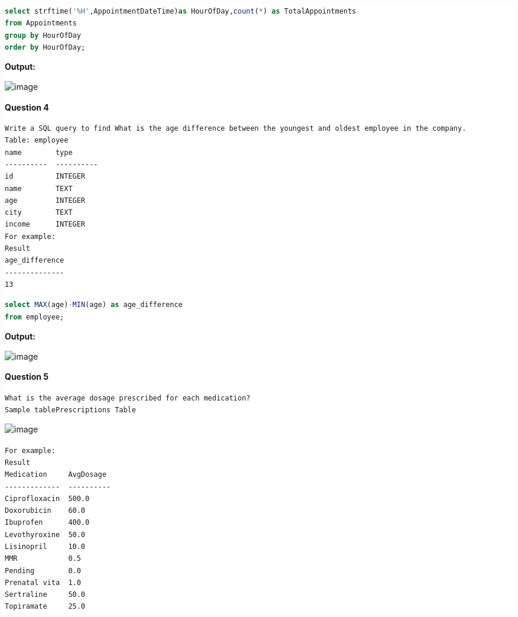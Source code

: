 ```sql
select strftime('%H',AppointmentDateTime)as HourOfDay,count(*) as TotalAppointments
from Appointments
group by HourOfDay
order by HourOfDay;
```

**Output:**

![image](https://github.com/user-attachments/assets/e324b364-4c90-4b70-87d8-2cd7c9bd9cc1)




**Question 4**
```
Write a SQL query to find What is the age difference between the youngest and oldest employee in the company.
Table: employee
name        type
----------  ----------
id          INTEGER
name        TEXT
age         INTEGER
city        TEXT
income      INTEGER
For example:
Result
age_difference
--------------
13
```
```sql
select MAX(age)-MIN(age) as age_difference
from employee;
```

**Output:**

![image](https://github.com/user-attachments/assets/068fca57-5e72-4419-99c3-cd8d96e1ef69)

**Question 5**
```
What is the average dosage prescribed for each medication?
Sample tablePrescriptions Table
```
![image](https://github.com/user-attachments/assets/af0015ae-9461-42eb-84e0-51e064466b75)
```
For example:
Result
Medication     AvgDosage
-------------  ----------
Ciprofloxacin  500.0
Doxorubicin    60.0
Ibuprofen      400.0
Levothyroxine  50.0
Lisinopril     10.0
MMR            0.5
Pending        0.0
Prenatal vita  1.0
Sertraline     50.0
Topiramate     25.0
```
